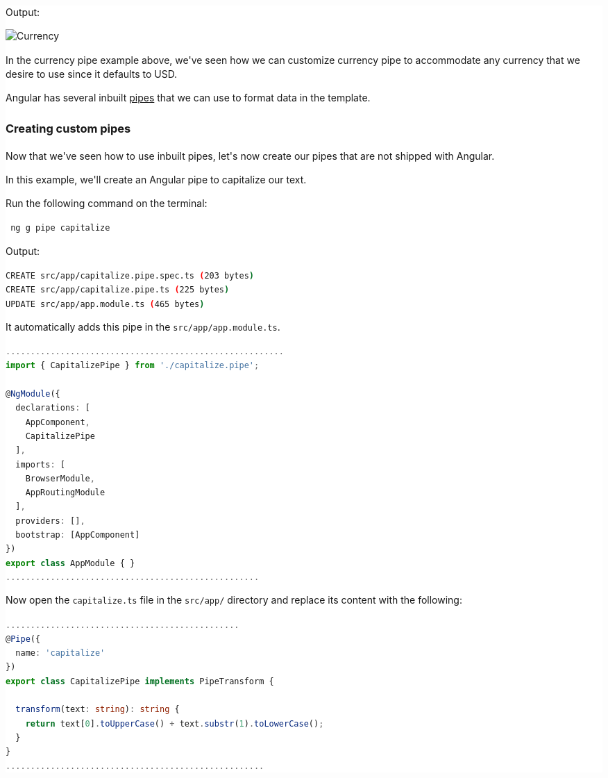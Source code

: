 Output:

![Currency](/engineering-education/angular11-custom-pipes/currency.png)

In the currency pipe example above, we've seen how we can customize currency pipe to accommodate any currency that we desire to use since it defaults to USD.

Angular has several inbuilt [pipes](https://angular.io/guide/pipes) that we can use to format data in the template.

### Creating custom pipes
Now that we've seen how to use inbuilt pipes, let's now create our pipes that are not shipped with Angular.   

In this example, we'll create an Angular pipe to capitalize our text.

Run the following command on the terminal:
```bash
 ng g pipe capitalize
```
Output:
```bash
CREATE src/app/capitalize.pipe.spec.ts (203 bytes)
CREATE src/app/capitalize.pipe.ts (225 bytes)
UPDATE src/app/app.module.ts (465 bytes)
```

It automatically adds this pipe in the `src/app/app.module.ts`.

```ts
........................................................
import { CapitalizePipe } from './capitalize.pipe';

@NgModule({
  declarations: [
    AppComponent,
    CapitalizePipe
  ],
  imports: [
    BrowserModule,
    AppRoutingModule
  ],
  providers: [],
  bootstrap: [AppComponent]
})
export class AppModule { }
...................................................
```

Now open the `capitalize.ts` file in the `src/app/` directory and replace its content with the following:

```ts
...............................................
@Pipe({
  name: 'capitalize'
})
export class CapitalizePipe implements PipeTransform {

  transform(text: string): string {
    return text[0].toUpperCase() + text.substr(1).toLowerCase();
  }
}
....................................................

```
